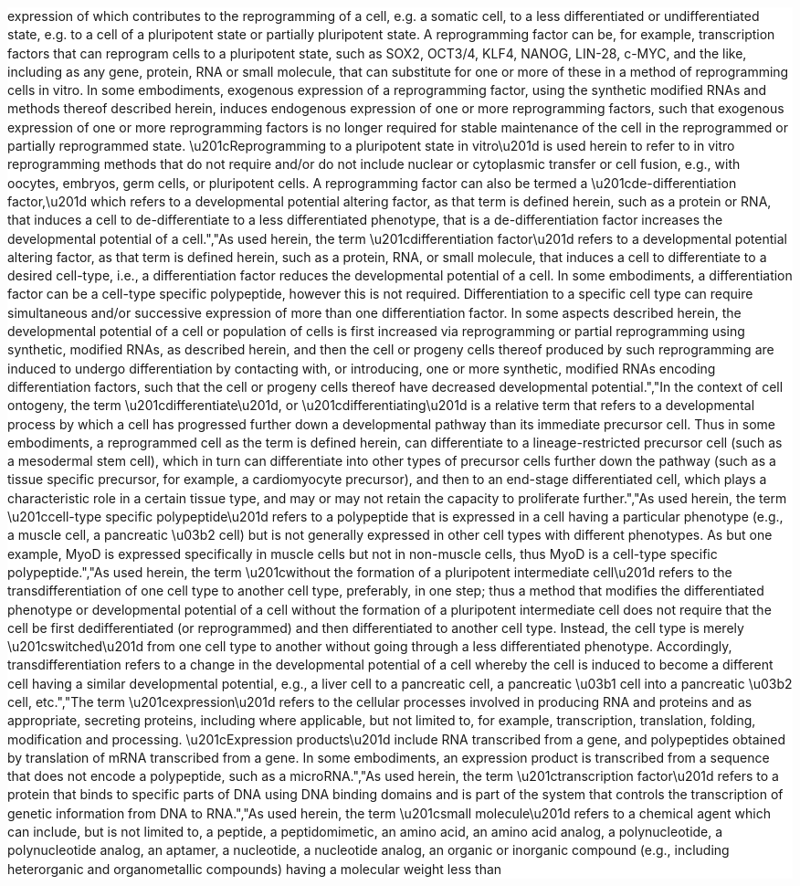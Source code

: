 expression of which contributes to the reprogramming of a cell, e.g. a somatic cell, to a less differentiated or undifferentiated state, e.g. to a cell of a pluripotent state or partially pluripotent state. A reprogramming factor can be, for example, transcription factors that can reprogram cells to a pluripotent state, such as SOX2, OCT3\/4, KLF4, NANOG, LIN-28, c-MYC, and the like, including as any gene, protein, RNA or small molecule, that can substitute for one or more of these in a method of reprogramming cells in vitro. In some embodiments, exogenous expression of a reprogramming factor, using the synthetic modified RNAs and methods thereof described herein, induces endogenous expression of one or more reprogramming factors, such that exogenous expression of one or more reprogramming factors is no longer required for stable maintenance of the cell in the reprogrammed or partially reprogrammed state. \u201cReprogramming to a pluripotent state in vitro\u201d is used herein to refer to in vitro reprogramming methods that do not require and\/or do not include nuclear or cytoplasmic transfer or cell fusion, e.g., with oocytes, embryos, germ cells, or pluripotent cells. A reprogramming factor can also be termed a \u201cde-differentiation factor,\u201d which refers to a developmental potential altering factor, as that term is defined herein, such as a protein or RNA, that induces a cell to de-differentiate to a less differentiated phenotype, that is a de-differentiation factor increases the developmental potential of a cell.","As used herein, the term \u201cdifferentiation factor\u201d refers to a developmental potential altering factor, as that term is defined herein, such as a protein, RNA, or small molecule, that induces a cell to differentiate to a desired cell-type, i.e., a differentiation factor reduces the developmental potential of a cell. In some embodiments, a differentiation factor can be a cell-type specific polypeptide, however this is not required. Differentiation to a specific cell type can require simultaneous and\/or successive expression of more than one differentiation factor. In some aspects described herein, the developmental potential of a cell or population of cells is first increased via reprogramming or partial reprogramming using synthetic, modified RNAs, as described herein, and then the cell or progeny cells thereof produced by such reprogramming are induced to undergo differentiation by contacting with, or introducing, one or more synthetic, modified RNAs encoding differentiation factors, such that the cell or progeny cells thereof have decreased developmental potential.","In the context of cell ontogeny, the term \u201cdifferentiate\u201d, or \u201cdifferentiating\u201d is a relative term that refers to a developmental process by which a cell has progressed further down a developmental pathway than its immediate precursor cell. Thus in some embodiments, a reprogrammed cell as the term is defined herein, can differentiate to a lineage-restricted precursor cell (such as a mesodermal stem cell), which in turn can differentiate into other types of precursor cells further down the pathway (such as a tissue specific precursor, for example, a cardiomyocyte precursor), and then to an end-stage differentiated cell, which plays a characteristic role in a certain tissue type, and may or may not retain the capacity to proliferate further.","As used herein, the term \u201ccell-type specific polypeptide\u201d refers to a polypeptide that is expressed in a cell having a particular phenotype (e.g., a muscle cell, a pancreatic \u03b2 cell) but is not generally expressed in other cell types with different phenotypes. As but one example, MyoD is expressed specifically in muscle cells but not in non-muscle cells, thus MyoD is a cell-type specific polypeptide.","As used herein, the term \u201cwithout the formation of a pluripotent intermediate cell\u201d refers to the transdifferentiation of one cell type to another cell type, preferably, in one step; thus a method that modifies the differentiated phenotype or developmental potential of a cell without the formation of a pluripotent intermediate cell does not require that the cell be first dedifferentiated (or reprogrammed) and then differentiated to another cell type. Instead, the cell type is merely \u201cswitched\u201d from one cell type to another without going through a less differentiated phenotype. Accordingly, transdifferentiation refers to a change in the developmental potential of a cell whereby the cell is induced to become a different cell having a similar developmental potential, e.g., a liver cell to a pancreatic cell, a pancreatic \u03b1 cell into a pancreatic \u03b2 cell, etc.","The term \u201cexpression\u201d refers to the cellular processes involved in producing RNA and proteins and as appropriate, secreting proteins, including where applicable, but not limited to, for example, transcription, translation, folding, modification and processing. \u201cExpression products\u201d include RNA transcribed from a gene, and polypeptides obtained by translation of mRNA transcribed from a gene. In some embodiments, an expression product is transcribed from a sequence that does not encode a polypeptide, such as a microRNA.","As used herein, the term \u201ctranscription factor\u201d refers to a protein that binds to specific parts of DNA using DNA binding domains and is part of the system that controls the transcription of genetic information from DNA to RNA.","As used herein, the term \u201csmall molecule\u201d refers to a chemical agent which can include, but is not limited to, a peptide, a peptidomimetic, an amino acid, an amino acid analog, a polynucleotide, a polynucleotide analog, an aptamer, a nucleotide, a nucleotide analog, an organic or inorganic compound (e.g., including heterorganic and organometallic compounds) having a molecular weight less than